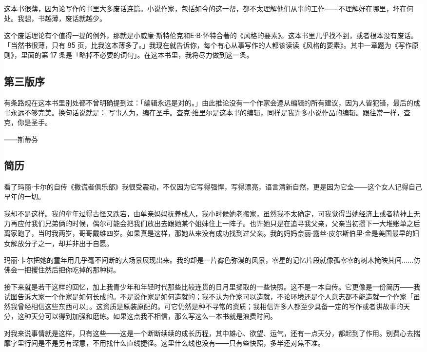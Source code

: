 这本书很薄，因为论写作的书里大多废话连篇。小说作家，包括如今的这一帮，都不太理解他们从事的工作——不理解好在哪里，坏在何处。我想，书越薄，废话就越少。

这个废话理论有个值得一提的例外，那就是小威廉·斯特伦克和E·B·怀特合著的《风格的要素》。这本书里几乎找不到，或者根本没有废话。「当然书很薄，只有 85 页，比我这本薄多了。」我现在就告诉你，每个有心从事写作的人都该读读《风格的要素》。其中一章题为《写作原则》，里面的第 17 条是「略掉不必要的词句」。在这本书里，我将尽力做到这一条。

## 第三版序

有条路规在这本书里别处都不曾明确提到过：「编辑永远是对的。」由此推论没有一个作家会遵从编辑的所有建议，因为人皆犯错，最后的成书永远不够完美。换句话说就是： 写事人为，编在圣手。查克·维里尔是这本书的编辑，同样是我许多小说作品的编辑。跟往常一样，查克，你是圣手。

——斯蒂芬

## 简历

看了玛丽·卡尔的自传《撒谎者俱乐部》我很受震动，不仅因为它写得强悍，写得漂亮，语言清新自然，更是因为它全——这个女人记得自己早年的一切。

我却不是这样。我的童年过得古怪又跌宕，由单亲妈妈抚养成人，我小时候她老搬家，虽然我不太确定，可我觉得当她经济上或者精神上无力再应付我们兄弟俩的时候，偶尔可能会把我们放出去跟她某个姐妹住上一阵子。也许她只是在追寻我父亲，父亲当初攒下一大堆账单之后离家跑了，当时我两岁，哥哥戴维四岁。如果真是这样，那她从来没有成功找到过父亲。我的妈妈奈丽·露丝·皮尔斯伯里·金是美国最早的妇女解放分子之一，却并非出于自愿。

玛丽·卡尔把她的童年用几乎毫不间断的大场景展现出来。我的却是一片雾色弥漫的风景，零星的记忆片段就像孤零零的树木掩映其间……仿佛会一把攫住然后把你吃掉的那种树。

接下来就是若干这样的回忆，加上我青少年和年轻时代那些比较连贯的日月里撷取的一些快照。这不是一本自传。它更像是一份简历——我试图告诉大家一个作家是如何长成的。不是说作家是如何造就的；我不认为作家可以造就，不论环境还是个人意志都不能造就一个作家「虽然我曾经相信这些东西可以」。这资质是原装原配的。可它仍然是种不寻常的资质；我相信许多人都至少具备一定的写作或者讲故事的天分，这种天分可以得到加强和磨练。如果这点我不相信，那么写这么一本书就是浪费时间。

对我来说事情就是这样，只有这些——这是一个断断续续的成长历程，其中雄心、欲望、运气，还有一点天分，都起到了作用。别费心去揣摩字里行间是不是另有深意，不用找什么直线捷径。这里什么线也没有——只有些快照，多半还对焦不准。





